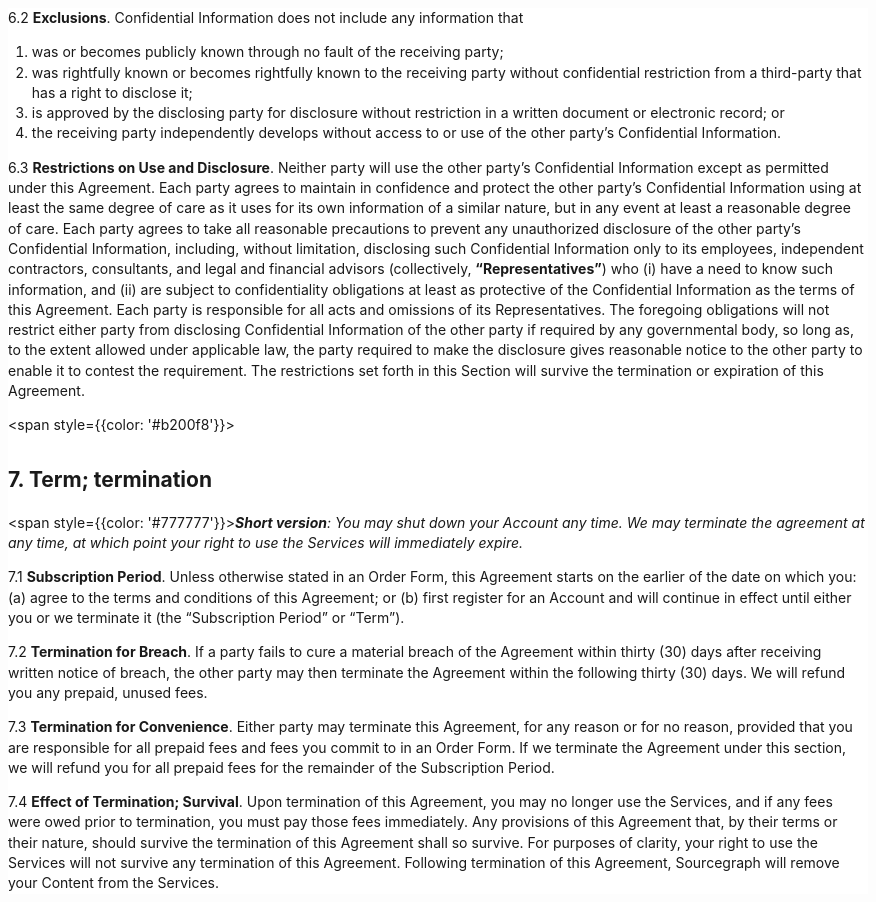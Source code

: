 6.2 **Exclusions**. Confidential Information does not include any information that

1. was or becomes publicly known through no fault of the receiving party;
2. was rightfully known or becomes rightfully known to the receiving party without confidential restriction from a third-party that has a right to disclose it;
3. is approved by the disclosing party for disclosure without restriction in a written document or electronic record; or
4. the receiving party independently develops without access to or use of the other party’s Confidential Information.

6.3 **Restrictions on Use and Disclosure**. Neither party will use the other party’s Confidential Information except as permitted under this Agreement. Each party agrees to maintain in confidence and protect the other party’s Confidential Information using at least the same degree of care as it uses for its own information of a similar nature, but in any event at least a reasonable degree of care. Each party agrees to take all reasonable precautions to prevent any unauthorized disclosure of the other party’s Confidential Information, including, without limitation, disclosing such Confidential Information only to its employees, independent contractors, consultants, and legal and financial advisors (collectively, **“Representatives”**) who (i) have a need to know such information, and (ii) are subject to confidentiality obligations at least as protective of the Confidential Information as the terms of this Agreement. Each party is responsible for all acts and omissions of its Representatives. The foregoing obligations will not restrict either party from disclosing Confidential Information of the other party if required by any governmental body, so long as, to the extent allowed under applicable law, the party required to make the disclosure gives reasonable notice to the other party to enable it to contest the requirement. The restrictions set forth in this Section will survive the termination or expiration of this Agreement.

<span style={{color: '#b200f8'}}>

## 7. Term; termination

</span>

<span style={{color: '#777777'}}><i>**Short version**: You may shut down your Account any time. We may terminate the agreement at any time, at which point your right to use the Services will immediately expire.</i></span>

7.1 **Subscription Period**. Unless otherwise stated in an Order Form, this Agreement starts on the earlier of the date on which you: (a) agree to the terms and conditions of this Agreement; or (b) first register for an Account and will continue in effect until either you or we terminate it (the “Subscription Period” or “Term”).

7.2 **Termination for Breach**. If a party fails to cure a material breach of the Agreement within thirty (30) days after receiving written notice of breach, the other party may then terminate the Agreement within the following thirty (30) days. We will refund you any prepaid, unused fees.

7.3 **Termination for Convenience**. Either party may terminate this Agreement, for any reason or for no reason, provided that you are responsible for all prepaid fees and fees you commit to in an Order Form. If we terminate the Agreement under this section, we will refund you for all prepaid fees for the remainder of the Subscription Period.

7.4 **Effect of Termination; Survival**. Upon termination of this Agreement, you may no longer use the Services, and if any fees were owed prior to termination, you must pay those fees immediately. Any provisions of this Agreement that, by their terms or their nature, should survive the termination of this Agreement shall so survive. For purposes of clarity, your right to use the Services will not survive any termination of this Agreement. Following termination of this Agreement, Sourcegraph will remove your Content from the Services.
